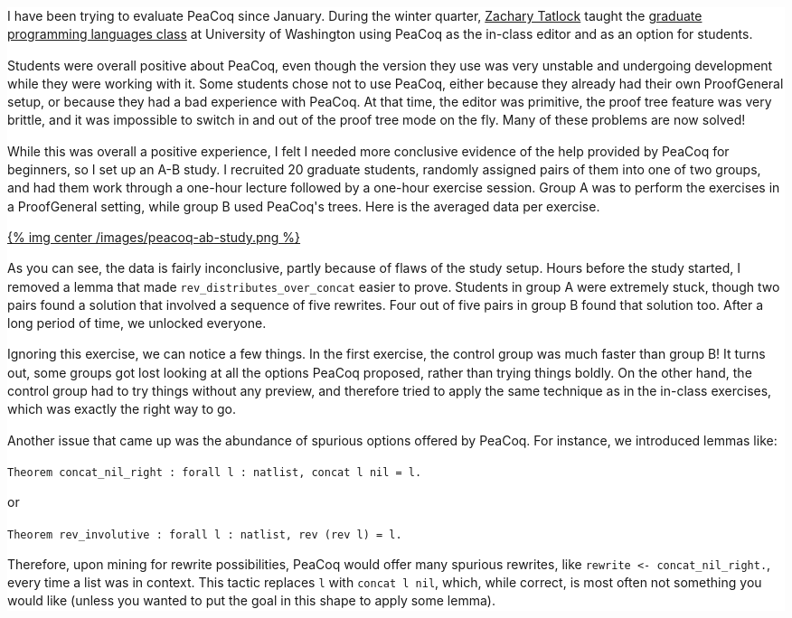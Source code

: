 I have been trying to evaluate PeaCoq since January. During the winter quarter,
[Zachary Tatlock][Zach] taught the
[graduate programming languages class][CSE505] at University of Washington using
PeaCoq as the in-class editor and as an option for students.

[CSE505]: http://courses.cs.washington.edu/courses/cse505/15wi/
[Zach]: http://homes.cs.washington.edu/~ztatlock/

Students were overall positive about PeaCoq, even though the version they use
was very unstable and undergoing development while they were working with
it. Some students chose not to use PeaCoq, either because they already had their
own ProofGeneral setup, or because they had a bad experience with PeaCoq. At
that time, the editor was primitive, the proof tree feature was very brittle,
and it was impossible to switch in and out of the proof tree mode on the
fly. Many of these problems are now solved!

While this was overall a positive experience, I felt I needed more conclusive
evidence of the help provided by PeaCoq for beginners, so I set up an A-B
study. I recruited 20 graduate students, randomly assigned pairs of them into
one of two groups, and had them work through a one-hour lecture followed by a
one-hour exercise session. Group A was to perform the exercises in a
ProofGeneral setting, while group B used PeaCoq's trees. Here is the averaged
data per exercise.

[{% img center /images/peacoq-ab-study.png %}](/images/peacoq-ab-study.png)

As you can see, the data is fairly inconclusive, partly because of flaws of the
study setup. Hours before the study started, I removed a lemma that made
`rev_distributes_over_concat` easier to prove. Students in group A were
extremely stuck, though two pairs found a solution that involved a sequence of
five rewrites. Four out of five pairs in group B found that solution too. After
a long period of time, we unlocked everyone.

Ignoring this exercise, we can notice a few things. In the first exercise, the
control group was much faster than group B! It turns out, some groups got lost
looking at all the options PeaCoq proposed, rather than trying things boldly. On
the other hand, the control group had to try things without any preview, and
therefore tried to apply the same technique as in the in-class exercises, which
was exactly the right way to go.

Another issue that came up was the abundance of spurious options offered by
PeaCoq. For instance, we introduced lemmas like:

```
Theorem concat_nil_right : forall l : natlist, concat l nil = l.
```

or

```
Theorem rev_involutive : forall l : natlist, rev (rev l) = l.
```

Therefore, upon mining for rewrite possibilities, PeaCoq would offer many
spurious rewrites, like `rewrite <- concat_nil_right.`, every time a list was in
context. This tactic replaces `l` with `concat l nil`, which, while correct, is
most often not something you would like (unless you wanted to put the goal in
this shape to apply some lemma).


[Pcoq]: https://www-sop.inria.fr/lemme/pcoq/
[PeaCoq]: http://goto.ucsd.edu:4242
[GitHub]: https://github.com/Ptival/PeaCoq